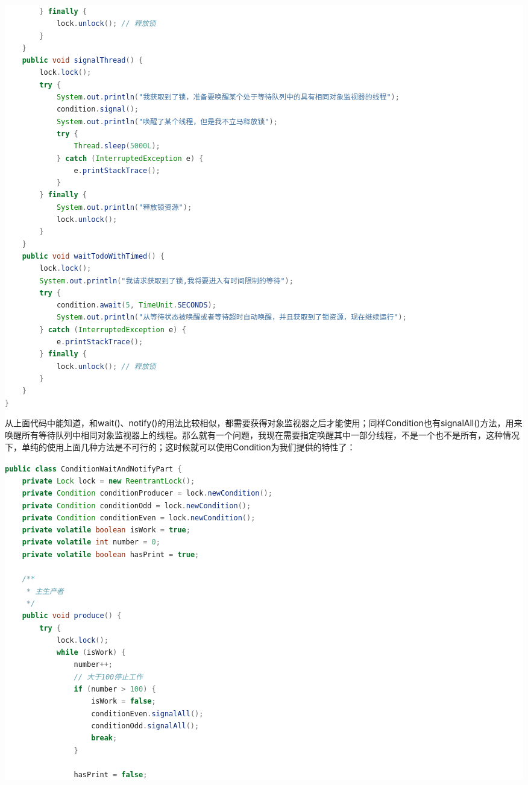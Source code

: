 ```java
		} finally {
			lock.unlock(); // 释放锁
		}
	}
	public void signalThread() {
		lock.lock();
		try {
			System.out.println("我获取到了锁，准备要唤醒某个处于等待队列中的具有相同对象监视器的线程");
			condition.signal();
			System.out.println("唤醒了某个线程，但是我不立马释放锁");
			try {
				Thread.sleep(5000L);
			} catch (InterruptedException e) {
				e.printStackTrace();
			}
		} finally {
			System.out.println("释放锁资源");
			lock.unlock();
		}
	}
	public void waitTodoWithTimed() {
		lock.lock();
		System.out.println("我请求获取到了锁,我将要进入有时间限制的等待");
		try {
			condition.await(5, TimeUnit.SECONDS);
			System.out.println("从等待状态被唤醒或者等待超时自动唤醒，并且获取到了锁资源，现在继续运行");
		} catch (InterruptedException e) {
			e.printStackTrace();
		} finally {
			lock.unlock(); // 释放锁
		}
	}
}
```
从上面代码中能知道，和wait()、notify()的用法比较相似，都需要获得对象监视器之后才能使用；同样Condition也有signalAll()方法，用来唤醒所有等待队列中相同对象监视器上的线程。那么就有一个问题，我现在需要指定唤醒其中一部分线程，不是一个也不是所有，这种情况下，单纯的使用上面几种方法是不可行的；这时候就可以使用Condition为我们提供的特性了：
```java
public class ConditionWaitAndNotifyPart {
	private Lock lock = new ReentrantLock();
	private Condition conditionProducer = lock.newCondition();
	private Condition conditionOdd = lock.newCondition();
	private Condition conditionEven = lock.newCondition();
	private volatile boolean isWork = true;
	private volatile int number = 0;
	private volatile boolean hasPrint = true;

	/**
	 * 主生产者
	 */
	public void produce() {
		try {
			lock.lock();
			while (isWork) {
				number++;
				// 大于100停止工作
				if (number > 100) {
					isWork = false;
					conditionEven.signalAll();
					conditionOdd.signalAll();
					break;
				}

				hasPrint = false;
```